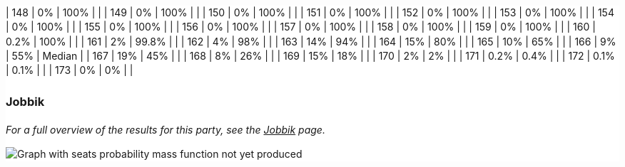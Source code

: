 | 148 | 0% | 100% |  |
| 149 | 0% | 100% |  |
| 150 | 0% | 100% |  |
| 151 | 0% | 100% |  |
| 152 | 0% | 100% |  |
| 153 | 0% | 100% |  |
| 154 | 0% | 100% |  |
| 155 | 0% | 100% |  |
| 156 | 0% | 100% |  |
| 157 | 0% | 100% |  |
| 158 | 0% | 100% |  |
| 159 | 0% | 100% |  |
| 160 | 0.2% | 100% |  |
| 161 | 2% | 99.8% |  |
| 162 | 4% | 98% |  |
| 163 | 14% | 94% |  |
| 164 | 15% | 80% |  |
| 165 | 10% | 65% |  |
| 166 | 9% | 55% | Median |
| 167 | 19% | 45% |  |
| 168 | 8% | 26% |  |
| 169 | 15% | 18% |  |
| 170 | 2% | 2% |  |
| 171 | 0.2% | 0.4% |  |
| 172 | 0.1% | 0.1% |  |
| 173 | 0% | 0% |  |

### Jobbik

*For a full overview of the results for this party, see the [Jobbik](party-jobbik.html) page.*

![Graph with seats probability mass function not yet produced](2017-11-30-Medián-seats-pmf-jobbik.png "Seats Probability Mass Function")
